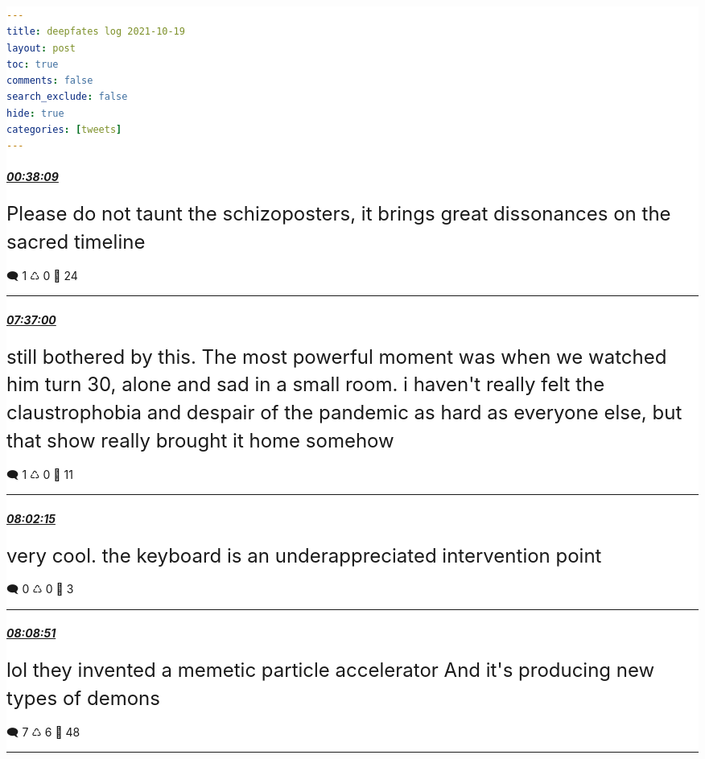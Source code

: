 ```yaml
---
title: deepfates log 2021-10-19
layout: post
toc: true
comments: false
search_exclude: false
hide: true
categories: [tweets]
---
```



#### <a href = "https://twitter.com/deepfates/status/1450350539095543809">*00:38:09*</a>

<font size="5">Please do not taunt the schizoposters, it brings great dissonances on the sacred timeline</font>



🗨️ 1 ♺ 0 🤍  24   

---
    
#### <a href = "https://twitter.com/deepfates/status/1450455944991698948">*07:37:00*</a>

<font size="5">still bothered by this. The most powerful moment was when we watched him turn 30, alone and sad in a small room. i haven't really felt the claustrophobia and despair of the pandemic as hard as everyone else, but that show really brought it home somehow</font>



🗨️ 1 ♺ 0 🤍  11   

---
    
#### <a href = "https://twitter.com/deepfates/status/1450462302965280776">*08:02:15*</a>

<font size="5">very cool. the keyboard is an underappreciated intervention point</font>



🗨️ 0 ♺ 0 🤍  3   

---
    
#### <a href = "https://twitter.com/deepfates/status/1450463961141366784">*08:08:51*</a>

<font size="5">lol they invented a memetic particle accelerator And it's producing new types of demons</font>



🗨️ 7 ♺ 6 🤍  48   

---
    